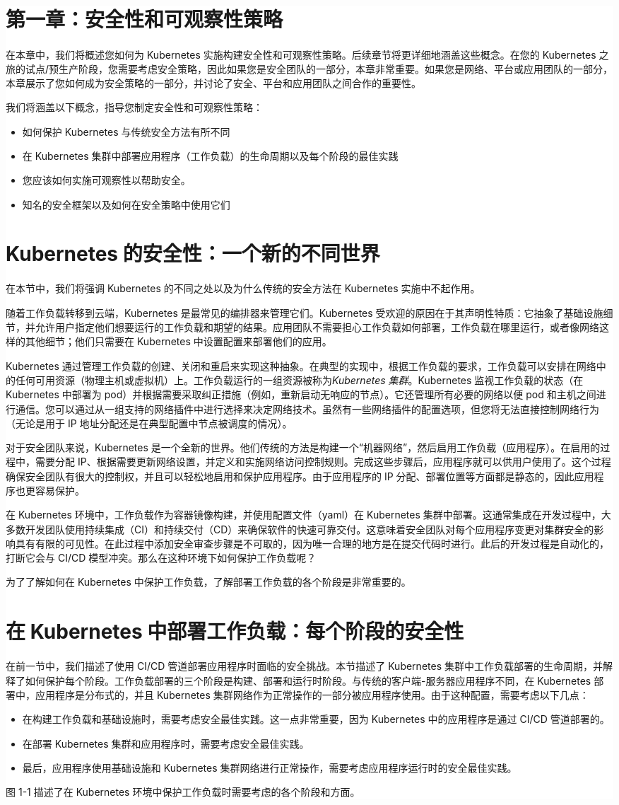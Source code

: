 # 第一章：安全性和可观察性策略

在本章中，我们将概述您如何为 Kubernetes 实施构建安全性和可观察性策略。后续章节将更详细地涵盖这些概念。在您的 Kubernetes 之旅的试点/预生产阶段，您需要考虑安全策略，因此如果您是安全团队的一部分，本章非常重要。如果您是网络、平台或应用团队的一部分，本章展示了您如何成为安全策略的一部分，并讨论了安全、平台和应用团队之间合作的重要性。

我们将涵盖以下概念，指导您制定安全性和可观察性策略：

+   如何保护 Kubernetes 与传统安全方法有所不同

+   在 Kubernetes 集群中部署应用程序（工作负载）的生命周期以及每个阶段的最佳实践

+   您应该如何实施可观察性以帮助安全。

+   知名的安全框架以及如何在安全策略中使用它们

# Kubernetes 的安全性：一个新的不同世界

在本节中，我们将强调 Kubernetes 的不同之处以及为什么传统的安全方法在 Kubernetes 实施中不起作用。

随着工作负载转移到云端，Kubernetes 是最常见的编排器来管理它们。Kubernetes 受欢迎的原因在于其声明性特质：它抽象了基础设施细节，并允许用户指定他们想要运行的工作负载和期望的结果。应用团队不需要担心工作负载如何部署，工作负载在哪里运行，或者像网络这样的其他细节；他们只需要在 Kubernetes 中设置配置来部署他们的应用。

Kubernetes 通过管理工作负载的创建、关闭和重启来实现这种抽象。在典型的实现中，根据工作负载的要求，工作负载可以安排在网络中的任何可用资源（物理主机或虚拟机）上。工作负载运行的一组资源被称为*Kubernetes 集群*。Kubernetes 监视工作负载的状态（在 Kubernetes 中部署为 pod）并根据需要采取纠正措施（例如，重新启动无响应的节点）。它还管理所有必要的网络以便 pod 和主机之间进行通信。您可以通过从一组支持的网络插件中进行选择来决定网络技术。虽然有一些网络插件的配置选项，但您将无法直接控制网络行为（无论是用于 IP 地址分配还是在典型配置中节点被调度的情况）。

对于安全团队来说，Kubernetes 是一个全新的世界。他们传统的方法是构建一个“机器网络”，然后启用工作负载（应用程序）。在启用的过程中，需要分配 IP、根据需要更新网络设置，并定义和实施网络访问控制规则。完成这些步骤后，应用程序就可以供用户使用了。这个过程确保安全团队有很大的控制权，并且可以轻松地启用和保护应用程序。由于应用程序的 IP 分配、部署位置等方面都是静态的，因此应用程序也更容易保护。

在 Kubernetes 环境中，工作负载作为容器镜像构建，并使用配置文件（yaml）在 Kubernetes 集群中部署。这通常集成在开发过程中，大多数开发团队使用持续集成（CI）和持续交付（CD）来确保软件的快速可靠交付。这意味着安全团队对每个应用程序变更对集群安全的影响具有有限的可见性。在此过程中添加安全审查步骤是不可取的，因为唯一合理的地方是在提交代码时进行。此后的开发过程是自动化的，打断它会与 CI/CD 模型冲突。那么在这种环境下如何保护工作负载呢？

为了了解如何在 Kubernetes 中保护工作负载，了解部署工作负载的各个阶段是非常重要的。

# 在 Kubernetes 中部署工作负载：每个阶段的安全性

在前一节中，我们描述了使用 CI/CD 管道部署应用程序时面临的安全挑战。本节描述了 Kubernetes 集群中工作负载部署的生命周期，并解释了如何保护每个阶段。工作负载部署的三个阶段是构建、部署和运行时阶段。与传统的客户端-服务器应用程序不同，在 Kubernetes 部署中，应用程序是分布式的，并且 Kubernetes 集群网络作为正常操作的一部分被应用程序使用。由于这种配置，需要考虑以下几点：

+   在构建工作负载和基础设施时，需要考虑安全最佳实践。这一点非常重要，因为 Kubernetes 中的应用程序是通过 CI/CD 管道部署的。

+   在部署 Kubernetes 集群和应用程序时，需要考虑安全最佳实践。

+   最后，应用程序使用基础设施和 Kubernetes 集群网络进行正常操作，需要考虑应用程序运行时的安全最佳实践。

图 1-1 描述了在 Kubernetes 环境中保护工作负载时需要考虑的各个阶段和方面。
